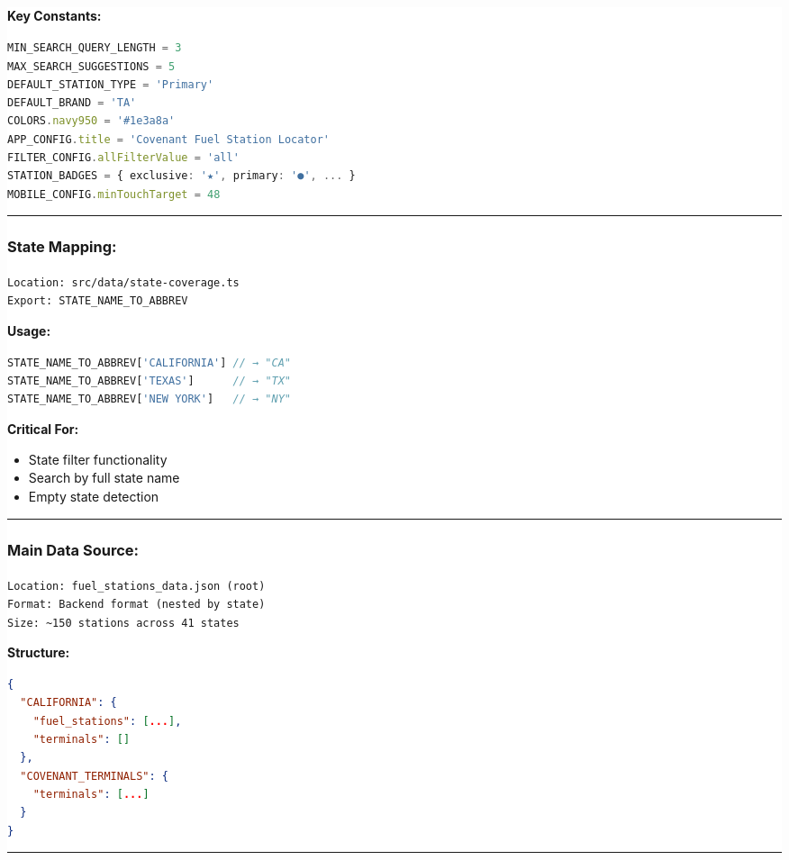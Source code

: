 **Key Constants:**
```typescript
MIN_SEARCH_QUERY_LENGTH = 3
MAX_SEARCH_SUGGESTIONS = 5
DEFAULT_STATION_TYPE = 'Primary'
DEFAULT_BRAND = 'TA'
COLORS.navy950 = '#1e3a8a'
APP_CONFIG.title = 'Covenant Fuel Station Locator'
FILTER_CONFIG.allFilterValue = 'all'
STATION_BADGES = { exclusive: '★', primary: '●', ... }
MOBILE_CONFIG.minTouchTarget = 48
```

---

### **State Mapping:**
```
Location: src/data/state-coverage.ts
Export: STATE_NAME_TO_ABBREV
```

**Usage:**
```typescript
STATE_NAME_TO_ABBREV['CALIFORNIA'] // → "CA"
STATE_NAME_TO_ABBREV['TEXAS']      // → "TX"
STATE_NAME_TO_ABBREV['NEW YORK']   // → "NY"
```

**Critical For:**
- State filter functionality
- Search by full state name
- Empty state detection

---

### **Main Data Source:**
```
Location: fuel_stations_data.json (root)
Format: Backend format (nested by state)
Size: ~150 stations across 41 states
```

**Structure:**
```json
{
  "CALIFORNIA": {
    "fuel_stations": [...],
    "terminals": []
  },
  "COVENANT_TERMINALS": {
    "terminals": [...]
  }
}
```

---
